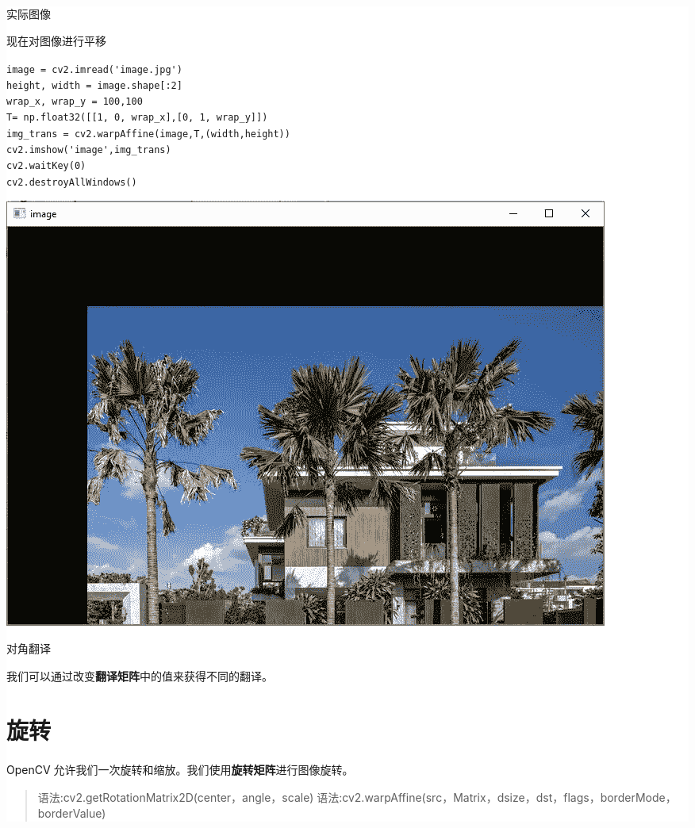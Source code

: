 实际图像

现在对图像进行平移

```
image = cv2.imread('image.jpg')
height, width = image.shape[:2]
wrap_x, wrap_y = 100,100
T= np.float32([[1, 0, wrap_x],[0, 1, wrap_y]])
img_trans = cv2.warpAffine(image,T,(width,height))
cv2.imshow('image',img_trans)
cv2.waitKey(0)
cv2.destroyAllWindows()
```

![](img/5f714faf5b576920ef8133ae61b40f16.png)

对角翻译

我们可以通过改变**翻译矩阵**中的值来获得不同的翻译。

# **旋转**

OpenCV 允许我们一次旋转和缩放。我们使用**旋转矩阵**进行图像旋转。

> 语法:cv2.getRotationMatrix2D(center，angle，scale)
> 语法:cv2.warpAffine(src，Matrix，dsize，dst，flags，borderMode，borderValue)
